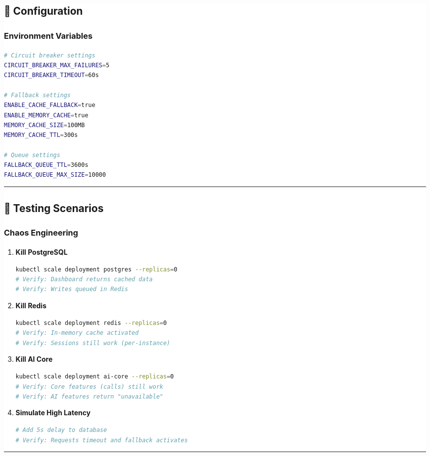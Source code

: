 
## 🔧 Configuration

### Environment Variables

```bash
# Circuit breaker settings
CIRCUIT_BREAKER_MAX_FAILURES=5
CIRCUIT_BREAKER_TIMEOUT=60s

# Fallback settings
ENABLE_CACHE_FALLBACK=true
ENABLE_MEMORY_CACHE=true
MEMORY_CACHE_SIZE=100MB
MEMORY_CACHE_TTL=300s

# Queue settings
FALLBACK_QUEUE_TTL=3600s
FALLBACK_QUEUE_MAX_SIZE=10000
```

---

## 🧪 Testing Scenarios

### Chaos Engineering

1. **Kill PostgreSQL**
   ```bash
   kubectl scale deployment postgres --replicas=0
   # Verify: Dashboard returns cached data
   # Verify: Writes queued in Redis
   ```

2. **Kill Redis**
   ```bash
   kubectl scale deployment redis --replicas=0
   # Verify: In-memory cache activated
   # Verify: Sessions still work (per-instance)
   ```

3. **Kill AI Core**
   ```bash
   kubectl scale deployment ai-core --replicas=0
   # Verify: Core features (calls) still work
   # Verify: AI features return "unavailable"
   ```

4. **Simulate High Latency**
   ```bash
   # Add 5s delay to database
   # Verify: Requests timeout and fallback activates
   ```

---